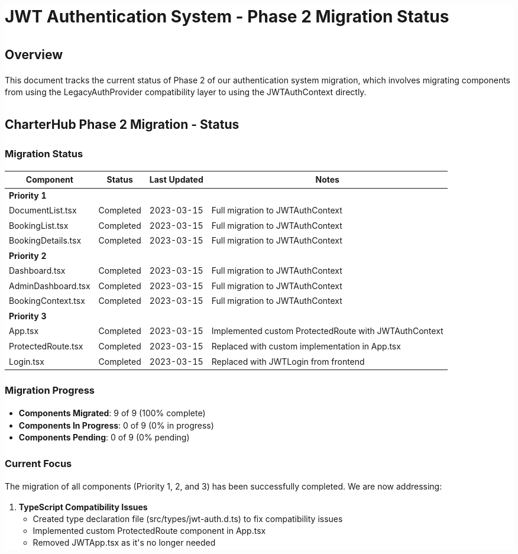 # JWT Authentication System - Phase 2 Migration Status

## Overview

This document tracks the current status of Phase 2 of our authentication system migration, which involves migrating components from using the LegacyAuthProvider compatibility layer to using the JWTAuthContext directly.

## CharterHub Phase 2 Migration - Status

### Migration Status

| Component                   | Status     | Last Updated | Notes |
|-----------------------------|------------|--------------|-------|
| **Priority 1**              |            |              |       |
| DocumentList.tsx            | Completed  | 2023-03-15   | Full migration to JWTAuthContext |
| BookingList.tsx             | Completed  | 2023-03-15   | Full migration to JWTAuthContext |
| BookingDetails.tsx          | Completed  | 2023-03-15   | Full migration to JWTAuthContext |
| **Priority 2**              |            |              |       |
| Dashboard.tsx               | Completed  | 2023-03-15   | Full migration to JWTAuthContext |
| AdminDashboard.tsx          | Completed  | 2023-03-15   | Full migration to JWTAuthContext |
| BookingContext.tsx          | Completed  | 2023-03-15   | Full migration to JWTAuthContext |
| **Priority 3**              |            |              |       |
| App.tsx                     | Completed  | 2023-03-15   | Implemented custom ProtectedRoute with JWTAuthContext |
| ProtectedRoute.tsx          | Completed  | 2023-03-15   | Replaced with custom implementation in App.tsx |
| Login.tsx                   | Completed  | 2023-03-15   | Replaced with JWTLogin from frontend |

### Migration Progress

- **Components Migrated**: 9 of 9 (100% complete)
- **Components In Progress**: 0 of 9 (0% in progress)
- **Components Pending**: 0 of 9 (0% pending)

### Current Focus

The migration of all components (Priority 1, 2, and 3) has been successfully completed. We are now addressing:

1. **TypeScript Compatibility Issues**
   - Created type declaration file (src/types/jwt-auth.d.ts) to fix compatibility issues
   - Implemented custom ProtectedRoute component in App.tsx
   - Removed JWTApp.tsx as it's no longer needed
